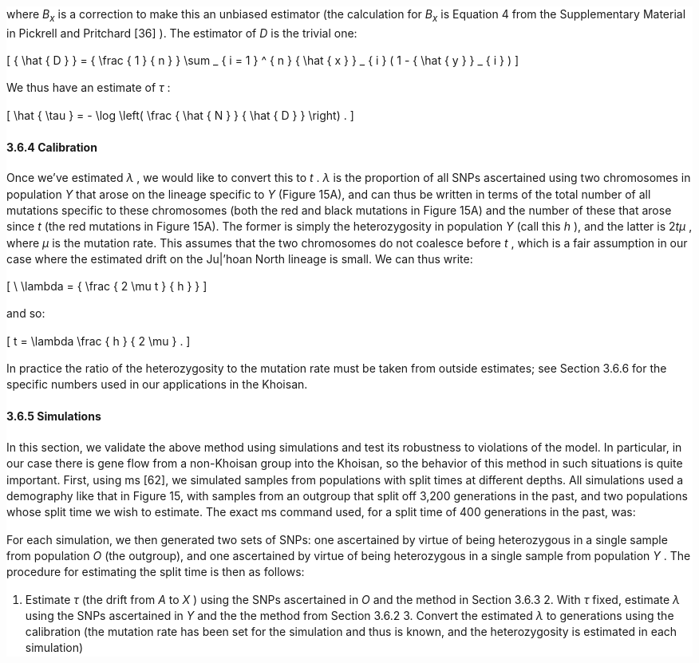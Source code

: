 where $B _ { x }$ is a correction to make this an unbiased estimator (the calculation for $B _ { x }$ is Equation 4 from the Supplementary Material in Pickrell and Pritchard [36] ). The estimator of $D$ is the trivial one:

\[
{ \hat { D } } = { \frac { 1 } { n } } \sum _ { i = 1 } ^ { n } { \hat { x } } _ { i } ( 1 - { \hat { y } } _ { i } )
\]

We thus have an estimate of $\tau$ :

\[
\hat { \tau } = - \log \left( \frac { \hat { N } } { \hat { D } } \right) .
\]

#### 3.6.4 Calibration

Once we’ve estimated $\lambda$ , we would like to convert this to $t$ . $\lambda$ is the proportion of all SNPs ascertained using two chromosomes in population $Y$ that arose on the lineage specific to $Y$ (Figure 15A), and can thus be written in terms of the total number of all mutations specific to these chromosomes (both the red and black mutations in Figure 15A) and the number of these that arose since $t$ (the red mutations in Figure 15A). The former is simply the heterozygosity in population $Y$ (call this $h$ ), and the latter is $2 t \mu$ , where $\mu$ is the mutation rate. This assumes that the two chromosomes do not coalesce before $t$ , which is a fair assumption in our case where the estimated drift on the Ju|’hoan North lineage is small. We can thus write:

\[
\ \lambda = { \frac { 2 \mu t } { h } }
\]

and so:

\[
t = \lambda \frac { h } { 2 \mu } .
\]

In practice the ratio of the heterozygosity to the mutation rate must be taken from outside estimates; see Section 3.6.6 for the specific numbers used in our applications in the Khoisan.

#### 3.6.5 Simulations

In this section, we validate the above method using simulations and test its robustness to violations of the model. In particular, in our case there is gene flow from a non-Khoisan group into the Khoisan, so the behavior of this method in such situations is quite important. First, using ms [62], we simulated samples from populations with split times at different depths. All simulations used a demography like that in Figure 15, with samples from an outgroup that split off 3,200 generations in the past, and two populations whose split time we wish to estimate. The exact ms command used, for a split time of 400 generations in the past, was:

For each simulation, we then generated two sets of SNPs: one ascertained by virtue of being heterozygous in a single sample from population $O$ (the outgroup), and one ascertained by virtue of being heterozygous in a single sample from population $Y$ . The procedure for estimating the split time is then as follows:

1. Estimate $\tau$ (the drift from $A$ to $X$ ) using the SNPs ascertained in $O$ and the method in Section 3.6.3 2. With $\tau$ fixed, estimate $\lambda$ using the SNPs ascertained in $Y$ and the the method from Section 3.6.2 3. Convert the estimated $\lambda$ to generations using the calibration (the mutation rate has been set for the simulation and thus is known, and the heterozygosity is estimated in each simulation)
